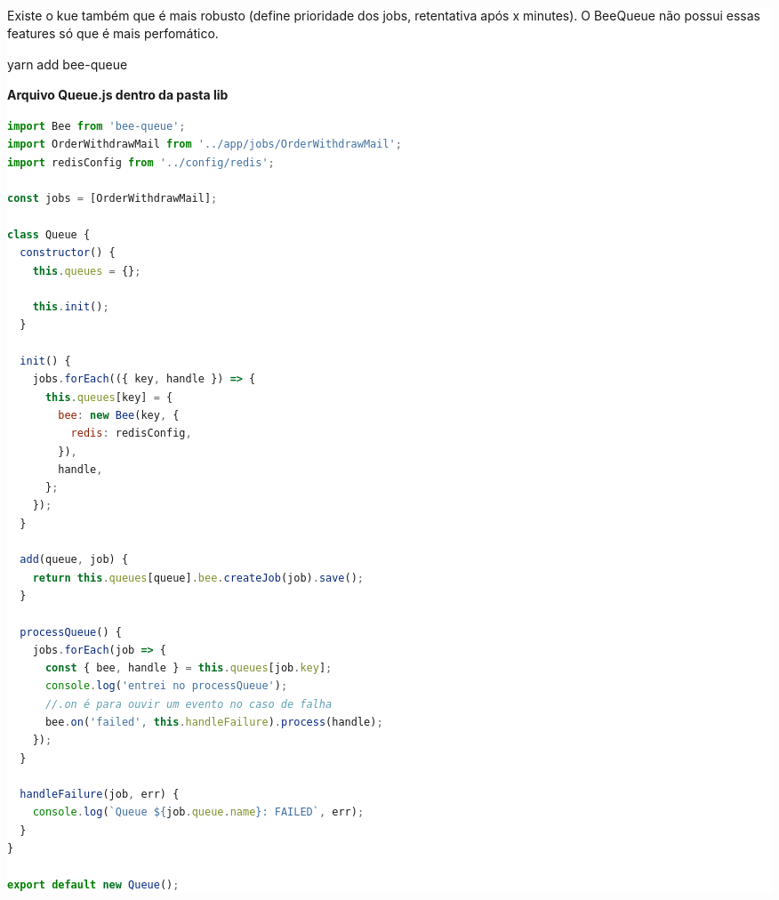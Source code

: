 Existe o kue também que é mais robusto (define prioridade dos jobs, retentativa após x minutes).
O BeeQueue não possui essas features só que é mais perfomático.

yarn add bee-queue

**Arquivo Queue.js dentro da pasta lib**

```js
import Bee from 'bee-queue';
import OrderWithdrawMail from '../app/jobs/OrderWithdrawMail';
import redisConfig from '../config/redis';

const jobs = [OrderWithdrawMail];

class Queue {
  constructor() {
    this.queues = {};

    this.init();
  }

  init() {
    jobs.forEach(({ key, handle }) => {
      this.queues[key] = {
        bee: new Bee(key, {
          redis: redisConfig,
        }),
        handle,
      };
    });
  }

  add(queue, job) {
    return this.queues[queue].bee.createJob(job).save();
  }

  processQueue() {
    jobs.forEach(job => {
      const { bee, handle } = this.queues[job.key];
      console.log('entrei no processQueue');
      //.on é para ouvir um evento no caso de falha
      bee.on('failed', this.handleFailure).process(handle);
    });
  }

  handleFailure(job, err) {
    console.log(`Queue ${job.queue.name}: FAILED`, err);
  }
}

export default new Queue();
```
